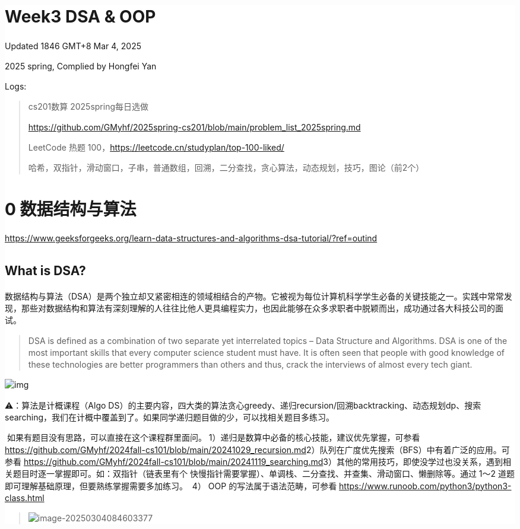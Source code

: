 # Week3 DSA & OOP

Updated 1846 GMT+8 Mar 4, 2025

2025 spring, Complied by Hongfei Yan



Logs:

> cs201数算 2025spring每日选做
>
> https://github.com/GMyhf/2025spring-cs201/blob/main/problem_list_2025spring.md
>
> LeetCode 热题 100，https://leetcode.cn/studyplan/top-100-liked/
>
> ​	哈希，双指针，滑动窗口，子串，普通数组，回溯，二分查找，贪心算法，动态规划，技巧，图论（前2个）
>
> 



# 0 数据结构与算法

https://www.geeksforgeeks.org/learn-data-structures-and-algorithms-dsa-tutorial/?ref=outind

## What is DSA?

数据结构与算法（DSA）是两个独立却又紧密相连的领域相结合的产物。它被视为每位计算机科学学生必备的关键技能之一。实践中常常发现，那些对数据结构和算法有深刻理解的人往往比他人更具编程实力，也因此能够在众多求职者中脱颖而出，成功通过各大科技公司的面试。

> DSA is defined as a combination of two separate yet interrelated topics – Data Structure and Algorithms. DSA is one of the most important skills that every computer science student must have. It is often seen that people with good knowledge of these technologies are better programmers than others and thus, crack the interviews of almost every tech giant.

![img](https://raw.githubusercontent.com/GMyhf/img/main/img/202402232017469.png)

⚠️：算法是计概课程（Algo DS）的主要内容，四大类的算法贪心greedy、递归recursion/回溯backtracking、动态规划dp、搜索searching，我们在计概中覆盖到了。如果同学递归题目做的少，可以找相关题目多练习。

​	如果有题目没有思路，可以直接在这个课程群里面问。
​	1）递归是数算中必备的核心技能，建议优先掌握，可参看 https://github.com/GMyhf/2024fall-cs101/blob/main/20241029_recursion.md
​	2）队列在广度优先搜索（BFS）中有着广泛的应用。可参看 https://github.com/GMyhf/2024fall-cs101/blob/main/20241119_searching.md
​	3）其他的常用技巧，即使没学过也没关系，遇到相关题目时逐一掌握即可。如：双指针（链表里有个 快慢指针需要掌握）、单调栈、二分查找、并查集、滑动窗口、懒删除等。通过 1～2 道题即可理解基础原理，但要熟练掌握需要多加练习。
​	4） OOP 的写法属于语法范畴，可参看 https://www.runoob.com/python3/python3-class.html

> ![image-20250304084603377](https://raw.githubusercontent.com/GMyhf/img/main/img/image-20250304084603377.png)


